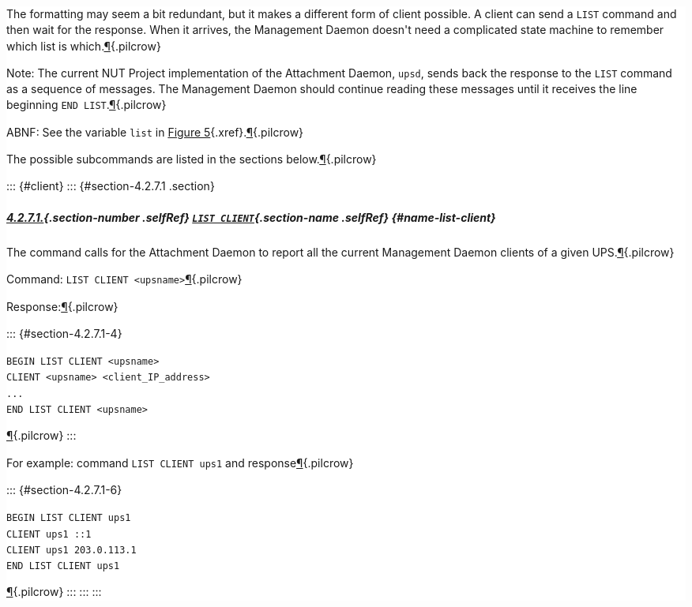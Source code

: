 The formatting may seem a bit redundant, but it makes a different form
of client possible. A client can send a `LIST` command and then wait for
the response. When it arrives, the Management Daemon doesn\'t need a
complicated state machine to remember which list is
which.[¶](#section-4.2.7-2){.pilcrow}

Note: The current NUT Project implementation of the Attachment Daemon,
`upsd`, sends back the response to the `LIST` command as a sequence of
messages. The Management Daemon should continue reading these messages
until it receives the line beginning
`END LIST`.[¶](#section-4.2.7-3){.pilcrow}

ABNF: See the variable `list` in [Figure
5](#fig.ABNF){.xref}.[¶](#section-4.2.7-4){.pilcrow}

The possible subcommands are listed in the sections
below.[¶](#section-4.2.7-5){.pilcrow}

::: {#client}
::: {#section-4.2.7.1 .section}
##### [4.2.7.1.](#section-4.2.7.1){.section-number .selfRef} [`LIST CLIENT`](#name-list-client){.section-name .selfRef} {#name-list-client}

The command calls for the Attachment Daemon to report all the current
Management Daemon clients of a given
UPS.[¶](#section-4.2.7.1-1){.pilcrow}

Command: `LIST CLIENT <upsname>`[¶](#section-4.2.7.1-2){.pilcrow}

Response:[¶](#section-4.2.7.1-3){.pilcrow}

::: {#section-4.2.7.1-4}
``` {.lang-shell .sourcecode}
BEGIN LIST CLIENT <upsname>
CLIENT <upsname> <client_IP_address>
...
END LIST CLIENT <upsname>
```

[¶](#section-4.2.7.1-4){.pilcrow}
:::

For example: command `LIST CLIENT ups1` and
response[¶](#section-4.2.7.1-5){.pilcrow}

::: {#section-4.2.7.1-6}
``` {.lang-shell .sourcecode}
BEGIN LIST CLIENT ups1
CLIENT ups1 ::1
CLIENT ups1 203.0.113.1
END LIST CLIENT ups1
```

[¶](#section-4.2.7.1-6){.pilcrow}
:::
:::
:::
